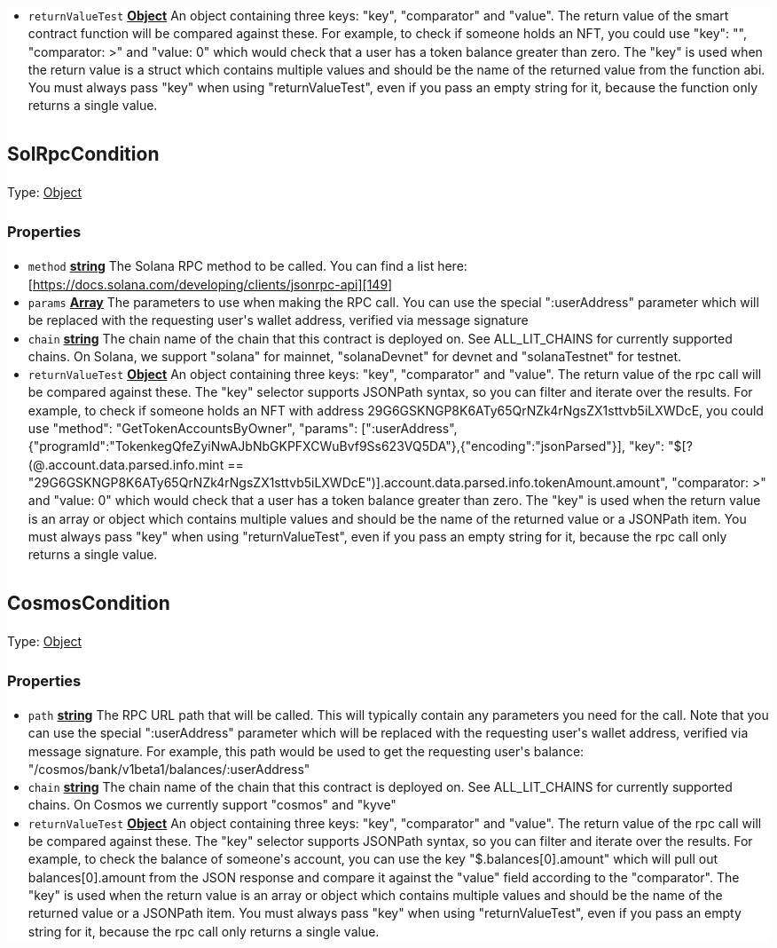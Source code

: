 *   `returnValueTest` **[Object][130]** An object containing three keys: "key", "comparator" and "value".  The return value of the smart contract function will be compared against these.  For example, to check if someone holds an NFT, you could use "key": "", "comparator: >" and "value: 0" which would check that a user has a token balance greater than zero.  The "key" is used when the return value is a struct which contains multiple values and should be the name of the returned value from the function abi.  You must always pass "key" when using "returnValueTest", even if you pass an empty string for it, because the function only returns a single value.

## SolRpcCondition

Type: [Object][130]

### Properties

*   `method` **[string][135]** The Solana RPC method to be called.  You can find a list here: [https://docs.solana.com/developing/clients/jsonrpc-api][149]
*   `params` **[Array][133]** The parameters to use when making the RPC call.  You can use the special ":userAddress" parameter which will be replaced with the requesting user's wallet address, verified via message signature
*   `chain` **[string][135]** The chain name of the chain that this contract is deployed on.  See ALL_LIT_CHAINS for currently supported chains.  On Solana, we support "solana" for mainnet, "solanaDevnet" for devnet and "solanaTestnet" for testnet.
*   `returnValueTest` **[Object][130]** An object containing three keys: "key", "comparator" and "value".  The return value of the rpc call will be compared against these.  The "key" selector supports JSONPath syntax, so you can filter and iterate over the results.  For example, to check if someone holds an NFT with address 29G6GSKNGP8K6ATy65QrNZk4rNgsZX1sttvb5iLXWDcE, you could use "method": "GetTokenAccountsByOwner", "params": \[":userAddress",{"programId":"TokenkegQfeZyiNwAJbNbGKPFXCWuBvf9Ss623VQ5DA"},{"encoding":"jsonParsed"}], "key": "$\[?(@.account.data.parsed.info.mint == "29G6GSKNGP8K6ATy65QrNZk4rNgsZX1sttvb5iLXWDcE")].account.data.parsed.info.tokenAmount.amount", "comparator: >" and "value: 0" which would check that a user has a token balance greater than zero.  The "key" is used when the return value is an array or object which contains multiple values and should be the name of the returned value or a JSONPath item.  You must always pass "key" when using "returnValueTest", even if you pass an empty string for it, because the rpc call only returns a single value.

## CosmosCondition

Type: [Object][130]

### Properties

*   `path` **[string][135]** The RPC URL path that will be called.  This will typically contain any parameters you need for the call.  Note that you can use the special ":userAddress" parameter which will be replaced with the requesting user's wallet address, verified via message signature.  For example, this path would be used to get the requesting user's balance: "/cosmos/bank/v1beta1/balances/:userAddress"
*   `chain` **[string][135]** The chain name of the chain that this contract is deployed on.  See ALL_LIT_CHAINS for currently supported chains.  On Cosmos we currently support "cosmos" and "kyve"
*   `returnValueTest` **[Object][130]** An object containing three keys: "key", "comparator" and "value".  The return value of the rpc call will be compared against these.  The "key" selector supports JSONPath syntax, so you can filter and iterate over the results.  For example, to check the balance of someone's account, you can use the key "$.balances\[0].amount" which will pull out balances\[0].amount from the JSON response and compare it against the "value" field according to the "comparator".  The "key" is used when the return value is an array or object which contains multiple values and should be the name of the returned value or a JSONPath item.  You must always pass "key" when using "returnValueTest", even if you pass an empty string for it, because the rpc call only returns a single value.


[1]: #welcome
[2]: #litnodeclient
[3]: #parameters
[4]: #signpkptransaction
[5]: #parameters-1
[6]: #sendpkptransaction
[7]: #parameters-2
[8]: #executejs
[9]: #parameters-3
[10]: #signsessionkey
[11]: #parameters-4
[12]: #getsignedchaindatatoken
[13]: #parameters-5
[14]: #getsignedtoken
[15]: #parameters-6
[16]: #savesigningcondition
[17]: #parameters-7
[18]: #getencryptionkey
[19]: #parameters-8
[20]: #saveencryptionkey
[21]: #parameters-9
[22]: #signwithecdsa
[23]: #parameters-10
[24]: #validate_and_sign_ecdsa
[25]: #parameters-11
[26]: #getsessionsigs
[27]: #parameters-12
[28]: #connect
[29]: #static-content---encryption-and-decryption-utilities
[30]: #encryptstring
[31]: #parameters-13
[32]: #decryptstring
[33]: #parameters-14
[34]: #encryptfile
[35]: #parameters-15
[36]: #decryptfile
[37]: #parameters-16
[38]: #zipandencryptstring
[39]: #parameters-17
[40]: #zipandencryptfiles
[41]: #parameters-18
[42]: #encryptfileandzipwithmetadata
[43]: #parameters-19
[44]: #decryptzipfilewithmetadata
[45]: #parameters-20
[46]: #encryptzip
[47]: #parameters-21
[48]: #decryptzip
[49]: #parameters-22
[50]: #decryptwithsymmetrickey
[51]: #parameters-23
[52]: #encryptwithsymmetrickey
[53]: #parameters-24
[54]: #dynamic-content---loading-content-from-a-server
[55]: #verifyjwt
[56]: #parameters-25
[57]: #authentication-signature-utilities
[58]: #checkandsignauthmessage
[59]: #parameters-26
[60]: #signandsaveauthmessage
[61]: #parameters-27
[62]: #disconnectweb3
[63]: #conversion-utilities
[64]: #blobtobase64string
[65]: #parameters-28
[66]: #base64stringtoblob
[67]: #parameters-29
[68]: #uint8arraytostring
[69]: #parameters-30
[70]: #uint8arrayfromstring
[71]: #parameters-31
[72]: #filetodataurl
[73]: #parameters-32
[74]: #other-utilities
[75]: #humanizeaccesscontrolconditions
[76]: #parameters-33
[77]: #hashunifiedaccesscontrolconditions
[78]: #parameters-34
[79]: #html-nft-utilities
[80]: #findlits
[81]: #parameters-35
[82]: #sendlit
[83]: #parameters-36
[84]: #createhtmllit
[85]: #parameters-37
[86]: #mintlit
[87]: #parameters-38
[88]: #unlocklitwithkey
[89]: #parameters-39
[90]: #togglelock
[91]: #injectvieweriframe
[92]: #parameters-40
[93]: #types
[94]: #accesscontrolcondition
[95]: #properties
[96]: #evmcontractcondition
[97]: #properties-1
[98]: #solrpccondition
[99]: #properties-2
[100]: #cosmoscondition
[101]: #properties-3
[102]: #resourceid
[103]: #properties-4
[104]: #authsig
[105]: #properties-5
[106]: #chain-info
[107]: #litchain
[108]: #properties-6
[109]: #litevmchain
[110]: #properties-7
[111]: #litsvmchain
[112]: #properties-8
[113]: #misc
[114]: #litcosmoschain
[115]: #properties-9
[116]: #lit_chains
[117]: #lit_svm_chains
[118]: #lit_cosmos_chains
[119]: #all_lit_chains
[120]: #getvartype
[121]: #parameters-41
[122]: #checktype
[123]: #parameters-42
[124]: #convertlitactionsparams
[125]: #parameters-43
[126]: #downloadfile
[127]: #parameters-44
[128]: #importsymmetrickey
[129]: #parameters-45
[130]: #generatesymmetrickey
[131]: #encryptwithpubkey
[132]: #parameters-46
[133]: #decryptwithprivkey
[134]: #parameters-47
[135]: #decimalplaces
[136]: #parameters-48
[137]: #lookupnameserviceaddress
[138]: #parameters-49
[139]: #metadataforfile
[140]: #parameters-50
[141]: #callrequest
[142]: #properties-10
[143]: https://developer.litprotocol.com/docs/SDK/intro
[144]: https://developer.mozilla.org/docs/Web/JavaScript/Reference/Global_Objects/Object
[145]: https://developer.mozilla.org/docs/Web/JavaScript/Reference/Global_Objects/Boolean
[146]: https://developer.mozilla.org/docs/Web/JavaScript/Reference/Global_Objects/Number
[147]: https://developer.mozilla.org/docs/Web/JavaScript/Reference/Global_Objects/String
[148]: #authsig
[149]: https://developer.mozilla.org/docs/Web/JavaScript/Reference/Global_Objects/Array
[150]: #callrequest
[151]: #accesscontrolcondition
[152]: #evmcontractcondition
[153]: #solrpccondition
[154]: #resourceid
[155]: https://developer.mozilla.org/docs/Web/JavaScript/Reference/Global_Objects/Uint8Array
[156]: https://developer.litprotocol.com/sdk/explanation/walletsigs/sessionsigs/#resources-you-can-request
[157]: https://developer.mozilla.org/docs/Web/JavaScript/Reference/Statements/function
[158]: https://developer.mozilla.org/docs/Web/JavaScript/Reference/Global_Objects/Promise
[159]: https://developer.mozilla.org/docs/Web/API/Blob
[160]: https://developer.mozilla.org/docs/Web/JavaScript/Reference/Global_Objects/ArrayBuffer
[161]: #litnodeclient
[162]: https://developer.litprotocol.com/docs/supportedChains
[163]: https://www.npmjs.com/package/uint8arrays
[164]: https://github.com/multiformats/multibase/blob/master/multibase.csv
[165]: https://docs.solana.com/developing/clients/jsonrpc-api
[166]: #litevmchain
[167]: #litsvmchain
[168]: #litcosmoschain
[169]: #litchain
[125]: #configure
[126]: #parameters-43
[127]: #callrequest
[128]: #properties-10
[129]: https://developer.litprotocol.com/docs/SDK/intro
[130]: https://developer.mozilla.org/docs/Web/JavaScript/Reference/Global_Objects/Object
[131]: https://developer.mozilla.org/docs/Web/JavaScript/Reference/Global_Objects/Boolean
[132]: https://developer.mozilla.org/docs/Web/JavaScript/Reference/Global_Objects/Number
[133]: https://developer.mozilla.org/docs/Web/JavaScript/Reference/Global_Objects/Array
[134]: #callrequest
[135]: https://developer.mozilla.org/docs/Web/JavaScript/Reference/Global_Objects/String
[136]: #accesscontrolcondition
[137]: #evmcontractcondition
[138]: #solrpccondition
[139]: #authsig
[140]: #resourceid
[141]: https://developer.mozilla.org/docs/Web/JavaScript/Reference/Global_Objects/Uint8Array
[142]: https://developer.mozilla.org/docs/Web/JavaScript/Reference/Global_Objects/Promise
[143]: https://developer.mozilla.org/docs/Web/API/Blob
[144]: https://developer.mozilla.org/docs/Web/JavaScript/Reference/Global_Objects/ArrayBuffer
[145]: #litnodeclient
[146]: https://developer.litprotocol.com/docs/supportedChains
[147]: https://www.npmjs.com/package/uint8arrays
[148]: https://github.com/multiformats/multibase/blob/master/multibase.csv
[149]: https://docs.solana.com/developing/clients/jsonrpc-api
[150]: #litevmchain
[151]: #litsvmchain
[152]: #litcosmoschain
[153]: #litchain